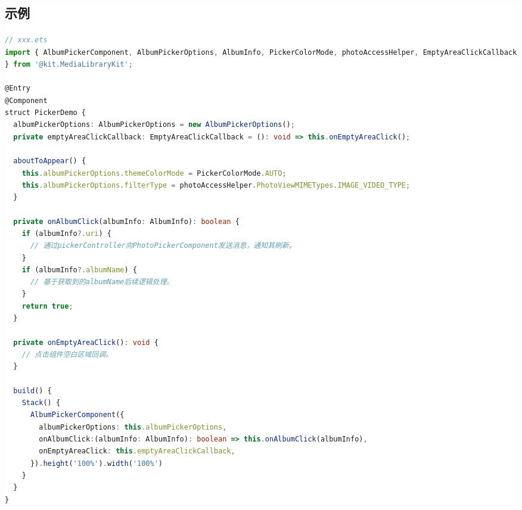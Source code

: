 ## 示例

```ts
// xxx.ets
import { AlbumPickerComponent, AlbumPickerOptions, AlbumInfo, PickerColorMode, photoAccessHelper, EmptyAreaClickCallback } from '@kit.MediaLibraryKit';

@Entry
@Component
struct PickerDemo {
  albumPickerOptions: AlbumPickerOptions = new AlbumPickerOptions();
  private emptyAreaClickCallback: EmptyAreaClickCallback = (): void => this.onEmptyAreaClick();

  aboutToAppear() {
    this.albumPickerOptions.themeColorMode = PickerColorMode.AUTO;
    this.albumPickerOptions.filterType = photoAccessHelper.PhotoViewMIMETypes.IMAGE_VIDEO_TYPE;
  }
  
  private onAlbumClick(albumInfo: AlbumInfo): boolean {
    if (albumInfo?.uri) {
      // 通过pickerController向PhotoPickerComponent发送消息，通知其刷新。
    }
    if (albumInfo?.albumName) {
      // 基于获取到的albumName后续逻辑处理。
    }
    return true;
  }
  
  private onEmptyAreaClick(): void {
    // 点击组件空白区域回调。
  }

  build() {
    Stack() {
      AlbumPickerComponent({
        albumPickerOptions: this.albumPickerOptions,
        onAlbumClick:(albumInfo: AlbumInfo): boolean => this.onAlbumClick(albumInfo),
        onEmptyAreaClick: this.emptyAreaClickCallback,
      }).height('100%').width('100%')
    }
  }
}
